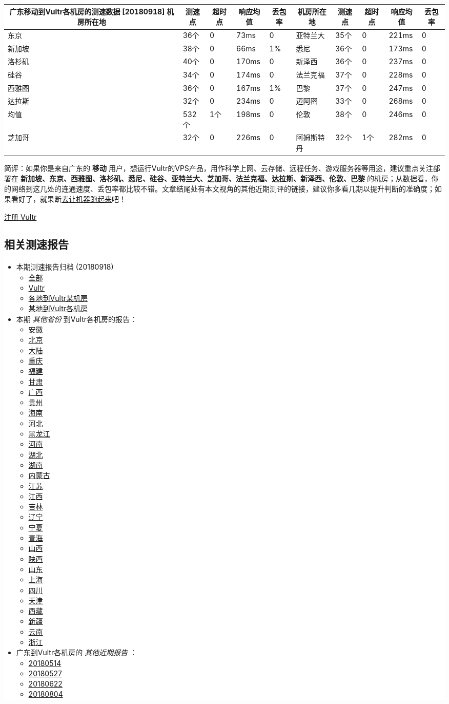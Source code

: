 广东移动到Vultr各机房的测速数据 [20180918] 机房所在地 | 测速点 | 超时点 | 响应均值 | 丢包率 | 机房所在地 | 测速点 | 超时点 | 响应均值 | 丢包率  
---|---|---|---|---|---|---|---|---|---  
东京 | 36个 | 0 | 73ms | 0 | 亚特兰大 | 35个 | 0 | 221ms | 0  
新加坡 | 38个 | 0 | 66ms | 1% | 悉尼 | 36个 | 0 | 173ms | 0  
洛杉矶 | 40个 | 0 | 170ms | 0 | 新泽西 | 36个 | 0 | 237ms | 0  
硅谷 | 34个 | 0 | 174ms | 0 | 法兰克福 | 37个 | 0 | 228ms | 0  
西雅图 | 36个 | 0 | 167ms | 1% | 巴黎 | 37个 | 0 | 247ms | 0  
达拉斯 | 32个 | 0 | 234ms | 0 | 迈阿密 | 33个 | 0 | 268ms | 0  
均值 | 532个 | 1个 | 198ms | 0 | 伦敦 | 38个 | 0 | 246ms | 0  
芝加哥 | 32个 | 0 | 226ms | 0 | 阿姆斯特丹 | 32个 | 1个 | 282ms | 0  
  
简评：如果你是来自广东的 **移动** 用户，想运行Vultr的VPS产品，用作科学上网、云存储、远程任务、游戏服务器等用途，建议重点关注部署在 **新加坡、东京、西雅图、洛杉矶、悉尼、硅谷、亚特兰大、芝加哥、法兰克福、达拉斯、新泽西、伦敦、巴黎** 的机房；从数据看，你的网络到这几处的连通速度、丢包率都比较不错。文章结尾处有本文视角的其他近期测评的链接，建议你多看几期以提升判断的准确度；如果看好了，就果断[去让机器跑起来](https://vps123.top/go/vultr/_3)吧！

[注册 Vultr](https://vps123.top/go/vultr/_btn2)

## 相关测速报告

  * 本期测速报告归档 (20180918) 
    * [全部](https://vps123.top/pingtests/20180918 "本期各VPS提供商全部测速报告")
    * [Vultr](https://vps123.top/pingtests/idc-vultr/20180918 "本期Vultr的全部测速报告")
    * [各地到Vultr某机房](https://vps123.top/pingtests/idc-vultr/isp-global/20180918 "以Vultr某机房为关注对象的视角，横向比较大陆各省份、海外各国家地区")
    * [某地到Vultr各机房](https://vps123.top/pingtests/idc-vultr/facility-all/20180918 "以大陆某省份为关注对象的视角，横向比较Vultr各机房")
  * 本期 _其他省份_ 到Vultr各机房的报告： 
    * [安徽](/vultr/isp/anhui/20180918-vultr-isp-anhui.md "安徽到Vultr各机房的Ping测试 20180918")
    * [北京](/vultr/isp/beijing/20180918-vultr-isp-beijing.md "北京到Vultr各机房的Ping测试 20180918")
    * [大陆](/vultr/isp/china/20180918-vultr-isp-china.md "大陆到Vultr各机房的Ping测试 20180918")
    * [重庆](/vultr/isp/chongqing/20180918-vultr-isp-chongqing.md "重庆到Vultr各机房的Ping测试 20180918")
    * [福建](/vultr/isp/fujian/20180918-vultr-isp-fujian.md "福建到Vultr各机房的Ping测试 20180918")
    * [甘肃](/vultr/isp/gansu/20180918-vultr-isp-gansu.md "甘肃到Vultr各机房的Ping测试 20180918")
    * [广西](/vultr/isp/guangxi/20180918-vultr-isp-guangxi.md "广西到Vultr各机房的Ping测试 20180918")
    * [贵州](/vultr/isp/guizhou/20180918-vultr-isp-guizhou.md "贵州到Vultr各机房的Ping测试 20180918")
    * [海南](/vultr/isp/hainan/20180918-vultr-isp-hainan.md "海南到Vultr各机房的Ping测试 20180918")
    * [河北](/vultr/isp/hebei/20180918-vultr-isp-hebei.md "河北到Vultr各机房的Ping测试 20180918")
    * [黑龙江](/vultr/isp/heilongjiang/20180918-vultr-isp-heilongjiang.md "黑龙江到Vultr各机房的Ping测试 20180918")
    * [河南](/vultr/isp/henan/20180918-vultr-isp-henan.md "河南到Vultr各机房的Ping测试 20180918")
    * [湖北](/vultr/isp/hubei/20180918-vultr-isp-hubei.md "湖北到Vultr各机房的Ping测试 20180918")
    * [湖南](/vultr/isp/hunan/20180918-vultr-isp-hunan.md "湖南到Vultr各机房的Ping测试 20180918")
    * [内蒙古](/vultr/isp/innermongolia/20180918-vultr-isp-innermongolia.md "内蒙古到Vultr各机房的Ping测试 20180918")
    * [江苏](/vultr/isp/jiangsu/20180918-vultr-isp-jiangsu.md "江苏到Vultr各机房的Ping测试 20180918")
    * [江西](/vultr/isp/jiangxi/20180918-vultr-isp-jiangxi.md "江西到Vultr各机房的Ping测试 20180918")
    * [吉林](/vultr/isp/jilin/20180918-vultr-isp-jilin.md "吉林到Vultr各机房的Ping测试 20180918")
    * [辽宁](/vultr/isp/liaoning/20180918-vultr-isp-liaoning.md "辽宁到Vultr各机房的Ping测试 20180918")
    * [宁夏](/vultr/isp/ningxia/20180918-vultr-isp-ningxia.md "宁夏到Vultr各机房的Ping测试 20180918")
    * [青海](/vultr/isp/qinghai/20180918-vultr-isp-qinghai.md "青海到Vultr各机房的Ping测试 20180918")
    * [山西](/vultr/isp/shan1xi/20180918-vultr-isp-shan1xi.md "山西到Vultr各机房的Ping测试 20180918")
    * [陕西](/vultr/isp/shan3xi/20180918-vultr-isp-shan3xi.md "陕西到Vultr各机房的Ping测试 20180918")
    * [山东](/vultr/isp/shandong/20180918-vultr-isp-shandong.md "山东到Vultr各机房的Ping测试 20180918")
    * [上海](/vultr/isp/shanghai/20180918-vultr-isp-shanghai.md "上海到Vultr各机房的Ping测试 20180918")
    * [四川](/vultr/isp/sichuan/20180918-vultr-isp-sichuan.md "四川到Vultr各机房的Ping测试 20180918")
    * [天津](/vultr/isp/tianjin/20180918-vultr-isp-tianjin.md "天津到Vultr各机房的Ping测试 20180918")
    * [西藏](/vultr/isp/tibet/20180918-vultr-isp-tibet.md "西藏到Vultr各机房的Ping测试 20180918")
    * [新疆](/vultr/isp/xinjiang/20180918-vultr-isp-xinjiang.md "新疆到Vultr各机房的Ping测试 20180918")
    * [云南](/vultr/isp/yunnan/20180918-vultr-isp-yunnan.md "云南到Vultr各机房的Ping测试 20180918")
    * [浙江](/vultr/isp/zhejiang/20180918-vultr-isp-zhejiang.md "浙江到Vultr各机房的Ping测试 20180918")
  * 广东到Vultr各机房的 _其他近期报告_ ： 
    * [20180514](/vultr/isp/guangdong/20180514-vultr-isp-guangdong.md "广东到Vultr各机房的Ping测试 20180514")
    * [20180527](/vultr/isp/guangdong/20180527-vultr-isp-guangdong.md "广东到Vultr各机房的Ping测试 20180527")
    * [20180622](/vultr/isp/guangdong/20180622-vultr-isp-guangdong.md "广东到Vultr各机房的Ping测试 20180622")
    * [20180804](/vultr/isp/guangdong/20180804-vultr-isp-guangdong.md "广东到Vultr各机房的Ping测试 20180804")